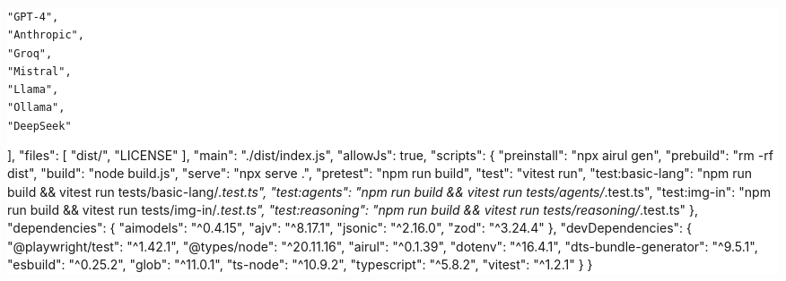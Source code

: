     "GPT-4",
    "Anthropic",
    "Groq",
    "Mistral",
    "Llama",
    "Ollama",
    "DeepSeek"
  ],
  "files": [
    "dist/",
    "LICENSE"
  ],
  "main": "./dist/index.js",
  "allowJs": true,
  "scripts": {
    "preinstall": "npx airul gen",
    "prebuild": "rm -rf dist",
    "build": "node build.js",
    "serve": "npx serve .",
    "pretest": "npm run build",
    "test": "vitest run",
    "test:basic-lang": "npm run build && vitest run tests/basic-lang/*.test.ts",
    "test:agents": "npm run build && vitest run tests/agents/*.test.ts",
    "test:img-in": "npm run build && vitest run tests/img-in/*.test.ts",
    "test:reasoning": "npm run build && vitest run tests/reasoning/*.test.ts"
  },
  "dependencies": {
    "aimodels": "^0.4.15",
    "ajv": "^8.17.1",
    "jsonic": "^2.16.0",
    "zod": "^3.24.4"
  },
  "devDependencies": {
    "@playwright/test": "^1.42.1",
    "@types/node": "^20.11.16",
    "airul": "^0.1.39",
    "dotenv": "^16.4.1",
    "dts-bundle-generator": "^9.5.1",
    "esbuild": "^0.25.2",
    "glob": "^11.0.1",
    "ts-node": "^10.9.2",
    "typescript": "^5.8.2",
    "vitest": "^1.2.1"
  }
}